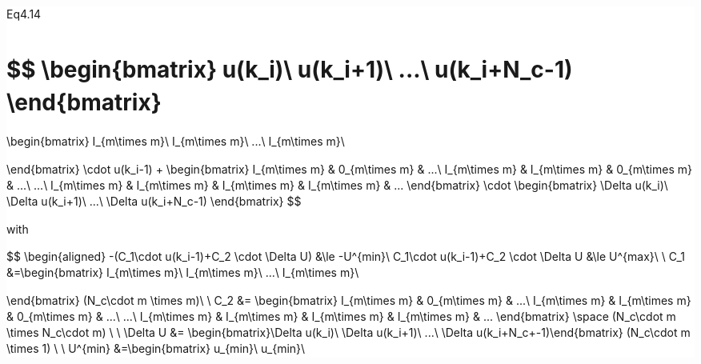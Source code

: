 Eq4.14

$$
\begin{bmatrix}
u(k_i)\\
u(k_i+1)\\
...\\
u(k_i+N_c-1)
\end{bmatrix}
=
\begin{bmatrix}
I_{m\times m}\\
I_{m\times m}\\
...\\
I_{m\times m}\\

\end{bmatrix} \cdot u(k_i-1) + 
\begin{bmatrix}
I_{m\times m} & 0_{m\times m} & ...\\
I_{m\times m} & I_{m\times m} & 0_{m\times m} & ...\\
...\\
I_{m\times m} & I_{m\times m} & I_{m\times m} &  I_{m\times m} & ...
\end{bmatrix} \cdot
\begin{bmatrix}
\Delta u(k_i)\\
\Delta u(k_i+1)\\
...\\
\Delta u(k_i+N_c-1)
\end{bmatrix}
$$

with

$$
\begin{aligned}
-(C_1\cdot u(k_i-1)+C_2 \cdot \Delta U) &\le -U^{min}\\
C_1\cdot u(k_i-1)+C_2 \cdot \Delta U &\le U^{max}\\
\\
C_1 &=\begin{bmatrix}
I_{m\times m}\\
I_{m\times m}\\
...\\
I_{m\times m}\\

\end{bmatrix} (N_c\cdot m \times m)\\
\\
C_2 &= 
\begin{bmatrix}
I_{m\times m} & 0_{m\times m} & ...\\
I_{m\times m} & I_{m\times m} & 0_{m\times m} & ...\\
...\\
I_{m\times m} & I_{m\times m} & I_{m\times m} &  I_{m\times m} & ...
\end{bmatrix} 
\space (N_c\cdot m \times N_c\cdot m)
\\
\\
\Delta U &= \begin{bmatrix}\Delta u(k_i)\\
                          \Delta u(k_i+1)\\
                             ...\\
                             \Delta u(k_i+N_c+-1)\end{bmatrix}
(N_c\cdot m \times 1)
\\
\\
U^{min} &=\begin{bmatrix}
u_{min}\\
u_{min}\\